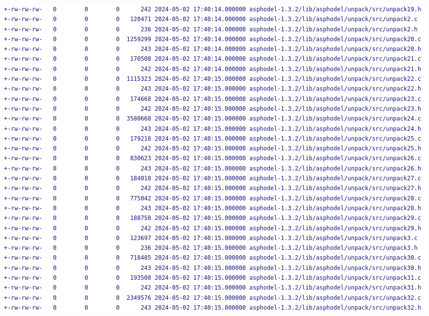```diff
+-rw-rw-rw-   0        0        0      242 2024-05-02 17:40:14.000000 asphodel-1.3.2/lib/asphodel/unpack/src/unpack19.h
+-rw-rw-rw-   0        0        0   120471 2024-05-02 17:40:14.000000 asphodel-1.3.2/lib/asphodel/unpack/src/unpack2.c
+-rw-rw-rw-   0        0        0      236 2024-05-02 17:40:14.000000 asphodel-1.3.2/lib/asphodel/unpack/src/unpack2.h
+-rw-rw-rw-   0        0        0  1259299 2024-05-02 17:40:14.000000 asphodel-1.3.2/lib/asphodel/unpack/src/unpack20.c
+-rw-rw-rw-   0        0        0      243 2024-05-02 17:40:14.000000 asphodel-1.3.2/lib/asphodel/unpack/src/unpack20.h
+-rw-rw-rw-   0        0        0   170508 2024-05-02 17:40:14.000000 asphodel-1.3.2/lib/asphodel/unpack/src/unpack21.c
+-rw-rw-rw-   0        0        0      242 2024-05-02 17:40:14.000000 asphodel-1.3.2/lib/asphodel/unpack/src/unpack21.h
+-rw-rw-rw-   0        0        0  1115323 2024-05-02 17:40:15.000000 asphodel-1.3.2/lib/asphodel/unpack/src/unpack22.c
+-rw-rw-rw-   0        0        0      243 2024-05-02 17:40:15.000000 asphodel-1.3.2/lib/asphodel/unpack/src/unpack22.h
+-rw-rw-rw-   0        0        0   174668 2024-05-02 17:40:15.000000 asphodel-1.3.2/lib/asphodel/unpack/src/unpack23.c
+-rw-rw-rw-   0        0        0      242 2024-05-02 17:40:15.000000 asphodel-1.3.2/lib/asphodel/unpack/src/unpack23.h
+-rw-rw-rw-   0        0        0  3580668 2024-05-02 17:40:15.000000 asphodel-1.3.2/lib/asphodel/unpack/src/unpack24.c
+-rw-rw-rw-   0        0        0      243 2024-05-02 17:40:15.000000 asphodel-1.3.2/lib/asphodel/unpack/src/unpack24.h
+-rw-rw-rw-   0        0        0   179218 2024-05-02 17:40:15.000000 asphodel-1.3.2/lib/asphodel/unpack/src/unpack25.c
+-rw-rw-rw-   0        0        0      242 2024-05-02 17:40:15.000000 asphodel-1.3.2/lib/asphodel/unpack/src/unpack25.h
+-rw-rw-rw-   0        0        0   830623 2024-05-02 17:40:15.000000 asphodel-1.3.2/lib/asphodel/unpack/src/unpack26.c
+-rw-rw-rw-   0        0        0      243 2024-05-02 17:40:15.000000 asphodel-1.3.2/lib/asphodel/unpack/src/unpack26.h
+-rw-rw-rw-   0        0        0   184018 2024-05-02 17:40:15.000000 asphodel-1.3.2/lib/asphodel/unpack/src/unpack27.c
+-rw-rw-rw-   0        0        0      242 2024-05-02 17:40:15.000000 asphodel-1.3.2/lib/asphodel/unpack/src/unpack27.h
+-rw-rw-rw-   0        0        0   775042 2024-05-02 17:40:15.000000 asphodel-1.3.2/lib/asphodel/unpack/src/unpack28.c
+-rw-rw-rw-   0        0        0      243 2024-05-02 17:40:15.000000 asphodel-1.3.2/lib/asphodel/unpack/src/unpack28.h
+-rw-rw-rw-   0        0        0   188758 2024-05-02 17:40:15.000000 asphodel-1.3.2/lib/asphodel/unpack/src/unpack29.c
+-rw-rw-rw-   0        0        0      242 2024-05-02 17:40:15.000000 asphodel-1.3.2/lib/asphodel/unpack/src/unpack29.h
+-rw-rw-rw-   0        0        0   123697 2024-05-02 17:40:15.000000 asphodel-1.3.2/lib/asphodel/unpack/src/unpack3.c
+-rw-rw-rw-   0        0        0      236 2024-05-02 17:40:15.000000 asphodel-1.3.2/lib/asphodel/unpack/src/unpack3.h
+-rw-rw-rw-   0        0        0   718485 2024-05-02 17:40:15.000000 asphodel-1.3.2/lib/asphodel/unpack/src/unpack30.c
+-rw-rw-rw-   0        0        0      243 2024-05-02 17:40:15.000000 asphodel-1.3.2/lib/asphodel/unpack/src/unpack30.h
+-rw-rw-rw-   0        0        0   193508 2024-05-02 17:40:15.000000 asphodel-1.3.2/lib/asphodel/unpack/src/unpack31.c
+-rw-rw-rw-   0        0        0      242 2024-05-02 17:40:15.000000 asphodel-1.3.2/lib/asphodel/unpack/src/unpack31.h
+-rw-rw-rw-   0        0        0  2349576 2024-05-02 17:40:15.000000 asphodel-1.3.2/lib/asphodel/unpack/src/unpack32.c
+-rw-rw-rw-   0        0        0      243 2024-05-02 17:40:15.000000 asphodel-1.3.2/lib/asphodel/unpack/src/unpack32.h
```
